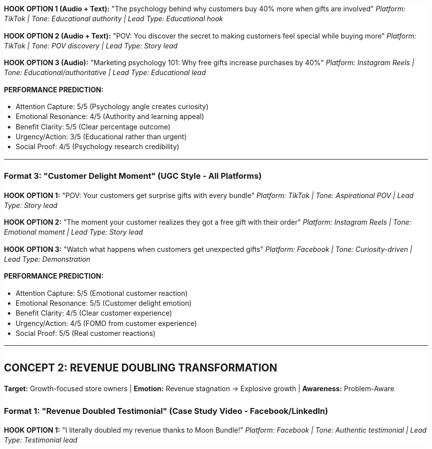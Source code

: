 **HOOK OPTION 1 (Audio + Text):**
"The psychology behind why customers buy 40% more when gifts are involved"
*Platform: TikTok | Tone: Educational authority | Lead Type: Educational hook*

**HOOK OPTION 2 (Audio + Text):**
"POV: You discover the secret to making customers feel special while buying more"
*Platform: TikTok | Tone: POV discovery | Lead Type: Story lead*

**HOOK OPTION 3 (Audio):**
"Marketing psychology 101: Why free gifts increase purchases by 40%"
*Platform: Instagram Reels | Tone: Educational/authoritative | Lead Type: Educational lead*

**PERFORMANCE PREDICTION:**
- Attention Capture: 5/5 (Psychology angle creates curiosity)
- Emotional Resonance: 4/5 (Authority and learning appeal)
- Benefit Clarity: 5/5 (Clear percentage outcome)
- Urgency/Action: 3/5 (Educational rather than urgent)
- Social Proof: 4/5 (Psychology research credibility)

---

### Format 3: "Customer Delight Moment" (UGC Style - All Platforms)

**HOOK OPTION 1:**
"POV: Your customers get surprise gifts with every bundle"
*Platform: TikTok | Tone: Aspirational POV | Lead Type: Story lead*

**HOOK OPTION 2:**
"The moment your customer realizes they got a free gift with their order"
*Platform: Instagram Reels | Tone: Emotional moment | Lead Type: Story lead*

**HOOK OPTION 3:**
"Watch what happens when customers get unexpected gifts"
*Platform: Facebook | Tone: Curiosity-driven | Lead Type: Demonstration*

**PERFORMANCE PREDICTION:**
- Attention Capture: 5/5 (Emotional customer reaction)
- Emotional Resonance: 5/5 (Customer delight emotion)
- Benefit Clarity: 4/5 (Clear customer experience)
- Urgency/Action: 4/5 (FOMO from customer experience)
- Social Proof: 5/5 (Real customer reactions)

---

## CONCEPT 2: REVENUE DOUBLING TRANSFORMATION
**Target:** Growth-focused store owners | **Emotion:** Revenue stagnation → Explosive growth | **Awareness:** Problem-Aware

### Format 1: "Revenue Doubled Testimonial" (Case Study Video - Facebook/LinkedIn)

**HOOK OPTION 1:**
"I literally doubled my revenue thanks to Moon Bundle!"
*Platform: Facebook | Tone: Authentic testimonial | Lead Type: Testimonial lead*
